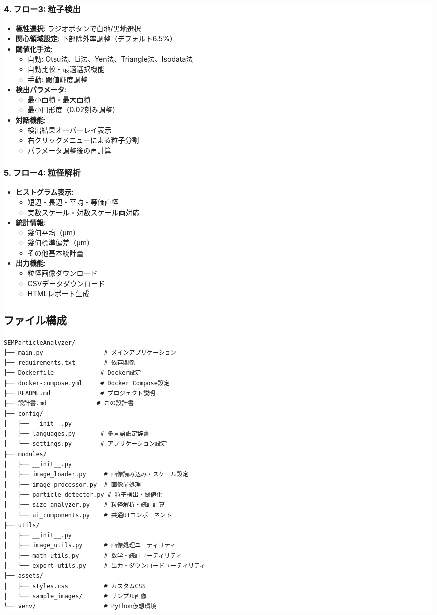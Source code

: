 ### 4. フロー3: 粒子検出
- **極性選択**: ラジオボタンで白地/黒地選択
- **関心領域設定**: 下部除外率調整（デフォルト6.5%）
- **閾値化手法**:
  - 自動: Otsu法、Li法、Yen法、Triangle法、Isodata法
  - 自動比較・最適選択機能
  - 手動: 閾値輝度調整
- **検出パラメータ**:
  - 最小面積・最大面積
  - 最小円形度（0.02刻み調整）
- **対話機能**:
  - 検出結果オーバーレイ表示
  - 右クリックメニューによる粒子分割
  - パラメータ調整後の再計算

### 5. フロー4: 粒径解析
- **ヒストグラム表示**:
  - 短辺・長辺・平均・等価直径
  - 実数スケール・対数スケール両対応
- **統計情報**:
  - 幾何平均（μm）
  - 幾何標準偏差（μm）
  - その他基本統計量
- **出力機能**:
  - 粒径画像ダウンロード
  - CSVデータダウンロード
  - HTMLレポート生成

## ファイル構成

```
SEMParticleAnalyzer/
├── main.py                 # メインアプリケーション
├── requirements.txt        # 依存関係
├── Dockerfile             # Docker設定
├── docker-compose.yml     # Docker Compose設定
├── README.md              # プロジェクト説明
├── 設計書.md              # この設計書
├── config/
│   ├── __init__.py
│   ├── languages.py       # 多言語設定辞書
│   └── settings.py        # アプリケーション設定
├── modules/
│   ├── __init__.py
│   ├── image_loader.py     # 画像読み込み・スケール設定
│   ├── image_processor.py  # 画像前処理
│   ├── particle_detector.py # 粒子検出・閾値化
│   ├── size_analyzer.py    # 粒径解析・統計計算
│   └── ui_components.py    # 共通UIコンポーネント
├── utils/
│   ├── __init__.py
│   ├── image_utils.py      # 画像処理ユーティリティ
│   ├── math_utils.py       # 数学・統計ユーティリティ
│   └── export_utils.py     # 出力・ダウンロードユーティリティ
├── assets/
│   ├── styles.css          # カスタムCSS
│   └── sample_images/      # サンプル画像
└── venv/                   # Python仮想環境
```
